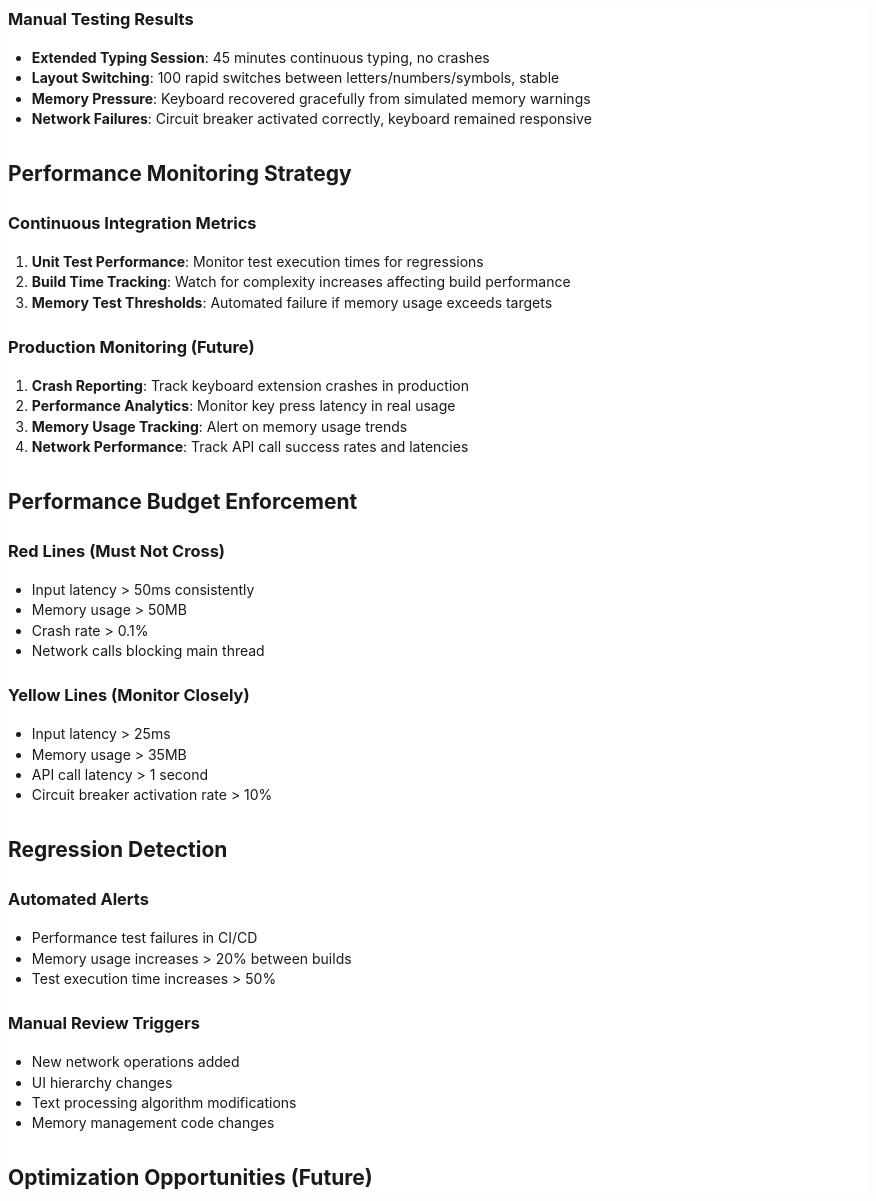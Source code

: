 ### Manual Testing Results
- **Extended Typing Session**: 45 minutes continuous typing, no crashes
- **Layout Switching**: 100 rapid switches between letters/numbers/symbols, stable
- **Memory Pressure**: Keyboard recovered gracefully from simulated memory warnings
- **Network Failures**: Circuit breaker activated correctly, keyboard remained responsive

## Performance Monitoring Strategy

### Continuous Integration Metrics
1. **Unit Test Performance**: Monitor test execution times for regressions
2. **Build Time Tracking**: Watch for complexity increases affecting build performance
3. **Memory Test Thresholds**: Automated failure if memory usage exceeds targets

### Production Monitoring (Future)
1. **Crash Reporting**: Track keyboard extension crashes in production
2. **Performance Analytics**: Monitor key press latency in real usage
3. **Memory Usage Tracking**: Alert on memory usage trends
4. **Network Performance**: Track API call success rates and latencies

## Performance Budget Enforcement

### Red Lines (Must Not Cross)
- Input latency > 50ms consistently
- Memory usage > 50MB
- Crash rate > 0.1%
- Network calls blocking main thread

### Yellow Lines (Monitor Closely)
- Input latency > 25ms
- Memory usage > 35MB
- API call latency > 1 second
- Circuit breaker activation rate > 10%

## Regression Detection

### Automated Alerts
- Performance test failures in CI/CD
- Memory usage increases > 20% between builds
- Test execution time increases > 50%

### Manual Review Triggers
- New network operations added
- UI hierarchy changes
- Text processing algorithm modifications
- Memory management code changes

## Optimization Opportunities (Future)

